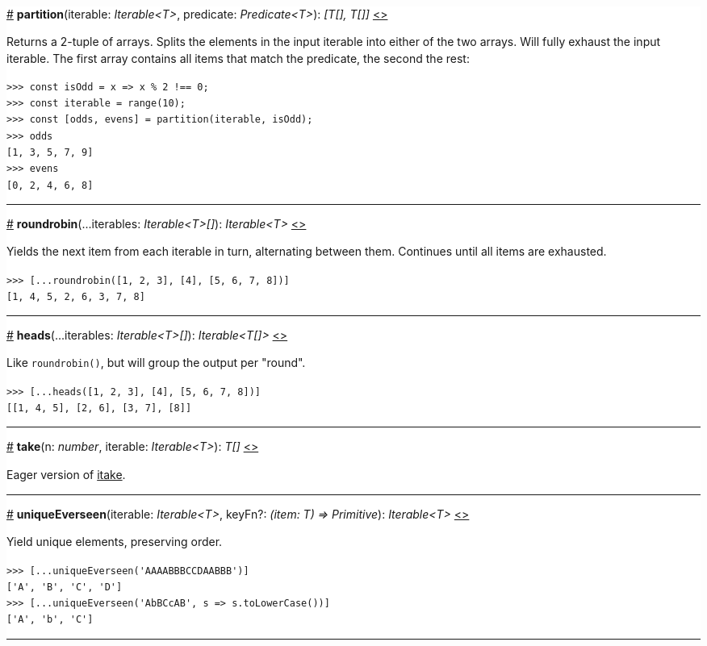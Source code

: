 
<a name="partition" href="#partition">#</a> <b>partition</b>(iterable: <i>Iterable&lt;T&gt;</i>, predicate: <i>Predicate&lt;T&gt;</i>): <i>[T[], T[]]</i> [&lt;&gt;](https://github.com/nvie/itertools.js/blob/master/src/more-itertools.js "Source")

Returns a 2-tuple of arrays. Splits the elements in the input iterable into
either of the two arrays. Will fully exhaust the input iterable. The first
array contains all items that match the predicate, the second the rest:

    >>> const isOdd = x => x % 2 !== 0;
    >>> const iterable = range(10);
    >>> const [odds, evens] = partition(iterable, isOdd);
    >>> odds
    [1, 3, 5, 7, 9]
    >>> evens
    [0, 2, 4, 6, 8]

---

<a name="roundrobin" href="#roundrobin">#</a> <b>roundrobin</b>(...iterables: <i>Iterable&lt;T&gt;[]</i>): <i>Iterable&lt;T&gt;</i> [&lt;&gt;](https://github.com/nvie/itertools.js/blob/master/src/more-itertools.js "Source")

Yields the next item from each iterable in turn, alternating between them.
Continues until all items are exhausted.

    >>> [...roundrobin([1, 2, 3], [4], [5, 6, 7, 8])]
    [1, 4, 5, 2, 6, 3, 7, 8]

---

<a name="heads" href="#heads">#</a> <b>heads</b>(...iterables: <i>Iterable&lt;T&gt;[]</i>): <i>Iterable&lt;T[]&gt;</i> [&lt;&gt;](https://github.com/nvie/itertools.js/blob/master/src/more-itertools.js "Source")

Like `roundrobin()`, but will group the output per "round".

    >>> [...heads([1, 2, 3], [4], [5, 6, 7, 8])]
    [[1, 4, 5], [2, 6], [3, 7], [8]]

---

<a name="take" href="#take">#</a> <b>take</b>(n: <i>number</i>, iterable: <i>Iterable&lt;T&gt;</i>): <i>T[]</i> [&lt;&gt;](https://github.com/nvie/itertools.js/blob/master/src/more-itertools.js "Source")

Eager version of [itake](#itake).

---

<a name="uniqueEverseen" href="#uniqueEverseen">#</a> <b>uniqueEverseen</b>(iterable: <i>Iterable&lt;T&gt;</i>, keyFn?: <i>(item: T) =&gt; Primitive</i></i>): <i>Iterable&lt;T&gt;</i> [&lt;&gt;](https://github.com/nvie/itertools.js/blob/master/src/more-itertools.js "Source")

Yield unique elements, preserving order.

    >>> [...uniqueEverseen('AAAABBBCCDAABBB')]
    ['A', 'B', 'C', 'D']
    >>> [...uniqueEverseen('AbBCcAB', s => s.toLowerCase())]
    ['A', 'b', 'C']

---